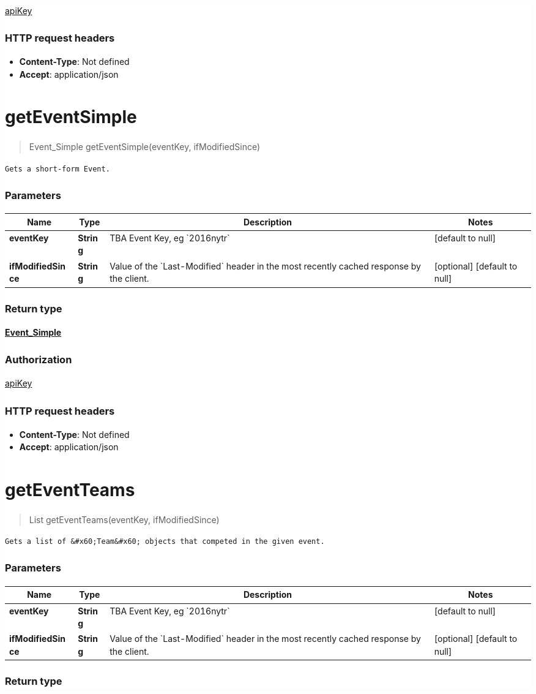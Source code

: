 [apiKey](../README.md#apiKey)

### HTTP request headers

- **Content-Type**: Not defined
- **Accept**: application/json

<a name="getEventSimple"></a>
# **getEventSimple**
> Event_Simple getEventSimple(eventKey, ifModifiedSince)



    Gets a short-form Event.

### Parameters

Name | Type | Description  | Notes
------------- | ------------- | ------------- | -------------
 **eventKey** | **String**| TBA Event Key, eg &#x60;2016nytr&#x60; | [default to null]
 **ifModifiedSince** | **String**| Value of the &#x60;Last-Modified&#x60; header in the most recently cached response by the client. | [optional] [default to null]

### Return type

[**Event_Simple**](/Models/Event_Simple.md)

### Authorization

[apiKey](../README.md#apiKey)

### HTTP request headers

- **Content-Type**: Not defined
- **Accept**: application/json

<a name="getEventTeams"></a>
# **getEventTeams**
> List getEventTeams(eventKey, ifModifiedSince)



    Gets a list of &#x60;Team&#x60; objects that competed in the given event.

### Parameters

Name | Type | Description  | Notes
------------- | ------------- | ------------- | -------------
 **eventKey** | **String**| TBA Event Key, eg &#x60;2016nytr&#x60; | [default to null]
 **ifModifiedSince** | **String**| Value of the &#x60;Last-Modified&#x60; header in the most recently cached response by the client. | [optional] [default to null]

### Return type
